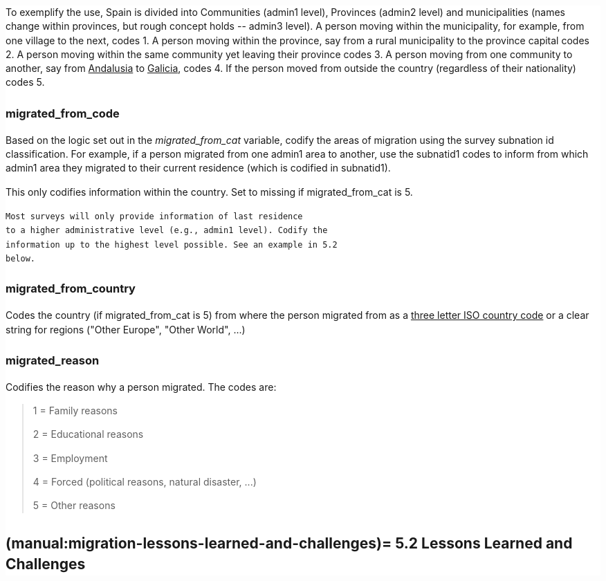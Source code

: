 To exemplify the use, Spain is divided into Communities (admin1 level),
Provinces (admin2 level) and municipalities (names change within
provinces, but rough concept holds -- admin3 level). A person moving
within the municipality, for example, from one village to the next,
codes 1. A person moving within the province, say from a rural
municipality to the province capital codes 2. A person moving within the
same community yet leaving their province codes 3. A person moving from
one community to another, say from
[Andalusia](https://en.wikipedia.org/wiki/Andalusia) to
[Galicia](https://en.wikipedia.org/wiki/Galicia_(Spain)), codes 4. If
the person moved from outside the country (regardless of their
nationality) codes 5.

### migrated\_from\_code

Based on the logic set out in the *migrated\_from\_cat* variable, codify
the areas of migration using the survey subnation id classification. For
example, if a person migrated from one admin1 area to another, use the
subnatid1 codes to inform from which admin1 area they migrated to their
current residence (which is codified in subnatid1).

This only codifies information within the country. Set to missing if
migrated\_from\_cat is 5.

```{note}
Most surveys will only provide information of last residence
to a higher administrative level (e.g., admin1 level). Codify the
information up to the highest level possible. See an example in 5.2
below.
```

### migrated\_from\_country

Codes the country (if migrated\_from\_cat is 5) from where the person
migrated from as a [three letter ISO country
code](https://en.wikipedia.org/wiki/ISO_3166-1_alpha-3) or a clear
string for regions ("Other Europe", "Other World", ...)

### migrated\_reason

Codifies the reason why a person migrated. The codes are:

> 1 = Family reasons
>
> 2 = Educational reasons
>
> 3 = Employment
>
> 4 = Forced (political reasons, natural disaster, ...)
>
> 5 = Other reasons

(manual:migration-lessons-learned-and-challenges)=
5.2 Lessons Learned and Challenges
----------------------------------
